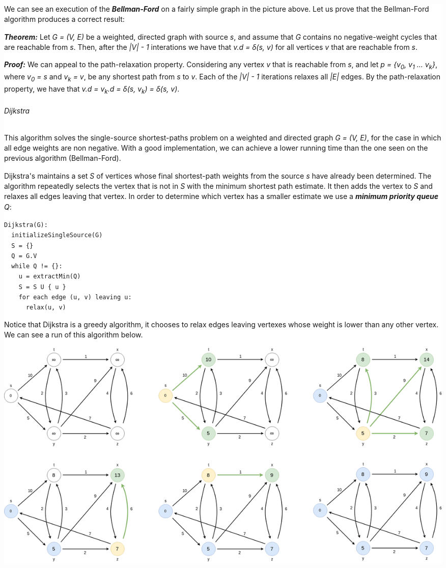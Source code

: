 We can see an execution of the ***Bellman-Ford*** on a fairly simple graph in the picture above. Let us prove that the Bellman-Ford algorithm produces a correct result:

***Theorem:*** Let <i>G = (V, E)</i> be a weighted, directed graph with source *s*, and assume that <i>G</i> contains no negative-weight cycles that are reachable from <i>s</i>. Then, after the <i>|V| - 1</i> interations we have that <i>v.d = &delta;(s, v)</i> for all vertices *v* that are reachable from *s*.

***Proof:*** We can appeal to the path-relaxation property. Considering any vertex *v* that is reachable from *s*, and let <i>p = {v<sub>0</sub>, v<sub>1</sub> ... v<sub>k</sub>}</i>, where <i>v<sub>0</sub> = s</i> and <i>v<sub>k</sub> = v</i>, be any shortest path from *s* to *v*. Each of the <i>|V| - 1</i> iterations relaxes all <i>|E|</i> edges. By the path-relaxation property, we have that <i>v.d = v<sub>k</sub>.d = &delta;(s, v<sub>k</sub>) = &delta;(s, v)</i>.

###### Dijkstra

This algorithm solves the single-source shortest-paths problem on a weighted and directed graph <i>G = (V, E)</i>, for the case in which all edge weights are non negative. With a good implementation, we can achieve a lower running time than the one seen on the previous algorithm (Bellman-Ford). 

Dijkstra's maintains a set *S* of vertices whose final shortest-path weights from the source *s* have already been determined. The algorithm repeatedly selects the vertex that is not in *S* with the minimum shortest path estimate. It then adds the vertex to *S* and relaxes all edges leaving that vertex. In order to determine which vertex has a smaller estimate we use a ***minimum priority queue*** *Q*: 

```
Dijkstra(G):
  initializeSingleSource(G)
  S = {}
  Q = G.V
  while Q != {}:
    u = extractMin(Q)
    S = S U { u }
    for each edge (u, v) leaving u:
      relax(u, v)
```

Notice that Dijkstra is a greedy algorithm, it chooses to relax edges leaving vertexes whose weight is lower than any other vertex. We can see a run of this algorithm below.

<div>
<p align="center">
  <img height="100%" width="100%" src ="algorithms/resources/graphs/dijkstra.png" />
</p>
</div>